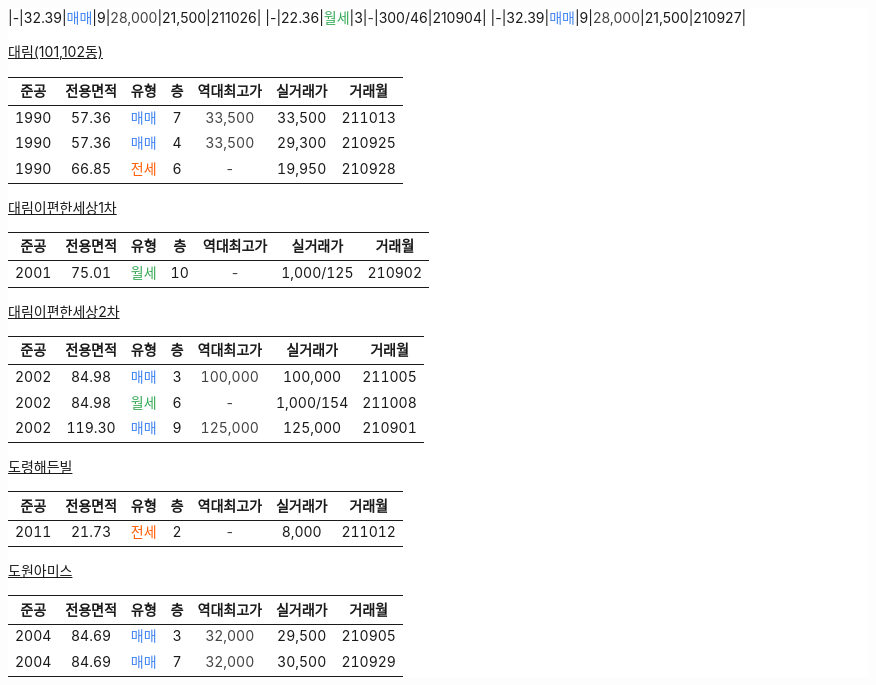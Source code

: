 |-|32.39|<span style="color:#4285f3">매매</span>|9|<span style="color:#444444">28,000</span>|21,500|211026|
|-|22.36|<span style="color:#34a853">월세</span>|3|<span style="color:#444444">-</span>|300/46|210904|
|-|32.39|<span style="color:#4285f3">매매</span>|9|<span style="color:#444444">28,000</span>|21,500|210927|

[대림(101,102동)](https://search.naver.com/search.naver?query=%EC%A0%9C%EC%A3%BC%ED%8A%B9%EB%B3%84%EC%9E%90%EC%B9%98%EB%8F%84+%EC%A0%9C%EC%A3%BC%EC%8B%9C+%EC%97%B0%EB%8F%99+%EB%8C%80%EB%A6%BC%28101%2C102%EB%8F%99%29)

|준공|전용면적|유형|층|역대최고가|실거래가|거래월|
|:---:|:---:|:---:|:---:|:---:|:---:|:---:|
|1990|57.36|<span style="color:#4285f3">매매</span>|7|<span style="color:#444444">33,500</span>|33,500|211013|
|1990|57.36|<span style="color:#4285f3">매매</span>|4|<span style="color:#444444">33,500</span>|29,300|210925|
|1990|66.85|<span style="color:#ff5a00">전세</span>|6|<span style="color:#444444">-</span>|19,950|210928|

[대림이편한세상1차](https://search.naver.com/search.naver?query=%EC%A0%9C%EC%A3%BC%ED%8A%B9%EB%B3%84%EC%9E%90%EC%B9%98%EB%8F%84+%EC%A0%9C%EC%A3%BC%EC%8B%9C+%EC%97%B0%EB%8F%99+%EB%8C%80%EB%A6%BC%EC%9D%B4%ED%8E%B8%ED%95%9C%EC%84%B8%EC%83%811%EC%B0%A8)

|준공|전용면적|유형|층|역대최고가|실거래가|거래월|
|:---:|:---:|:---:|:---:|:---:|:---:|:---:|
|2001|75.01|<span style="color:#34a853">월세</span>|10|<span style="color:#444444">-</span>|1,000/125|210902|

[대림이편한세상2차](https://search.naver.com/search.naver?query=%EC%A0%9C%EC%A3%BC%ED%8A%B9%EB%B3%84%EC%9E%90%EC%B9%98%EB%8F%84+%EC%A0%9C%EC%A3%BC%EC%8B%9C+%EC%97%B0%EB%8F%99+%EB%8C%80%EB%A6%BC%EC%9D%B4%ED%8E%B8%ED%95%9C%EC%84%B8%EC%83%812%EC%B0%A8)

|준공|전용면적|유형|층|역대최고가|실거래가|거래월|
|:---:|:---:|:---:|:---:|:---:|:---:|:---:|
|2002|84.98|<span style="color:#4285f3">매매</span>|3|<span style="color:#444444">100,000</span>|100,000|211005|
|2002|84.98|<span style="color:#34a853">월세</span>|6|<span style="color:#444444">-</span>|1,000/154|211008|
|2002|119.30|<span style="color:#4285f3">매매</span>|9|<span style="color:#444444">125,000</span>|125,000|210901|

[도령해든빌](https://search.naver.com/search.naver?query=%EC%A0%9C%EC%A3%BC%ED%8A%B9%EB%B3%84%EC%9E%90%EC%B9%98%EB%8F%84+%EC%A0%9C%EC%A3%BC%EC%8B%9C+%EC%97%B0%EB%8F%99+%EB%8F%84%EB%A0%B9%ED%95%B4%EB%93%A0%EB%B9%8C)

|준공|전용면적|유형|층|역대최고가|실거래가|거래월|
|:---:|:---:|:---:|:---:|:---:|:---:|:---:|
|2011|21.73|<span style="color:#ff5a00">전세</span>|2|<span style="color:#444444">-</span>|8,000|211012|

[도원아미스](https://search.naver.com/search.naver?query=%EC%A0%9C%EC%A3%BC%ED%8A%B9%EB%B3%84%EC%9E%90%EC%B9%98%EB%8F%84+%EC%A0%9C%EC%A3%BC%EC%8B%9C+%EC%97%B0%EB%8F%99+%EB%8F%84%EC%9B%90%EC%95%84%EB%AF%B8%EC%8A%A4)

|준공|전용면적|유형|층|역대최고가|실거래가|거래월|
|:---:|:---:|:---:|:---:|:---:|:---:|:---:|
|2004|84.69|<span style="color:#4285f3">매매</span>|3|<span style="color:#444444">32,000</span>|29,500|210905|
|2004|84.69|<span style="color:#4285f3">매매</span>|7|<span style="color:#444444">32,000</span>|30,500|210929|
